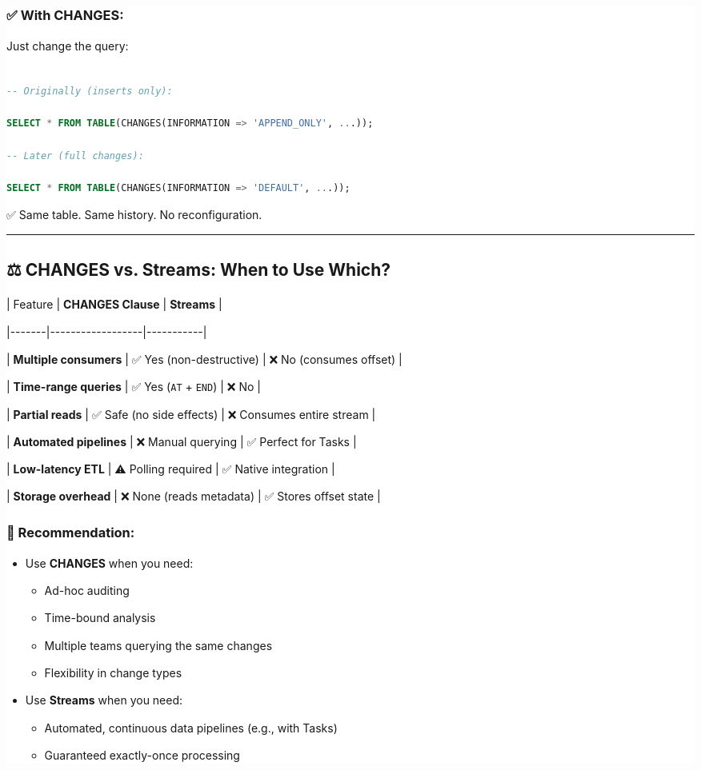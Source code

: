 ### ✅ With CHANGES:

Just change the query:
 
```sql

-- Originally (inserts only):

SELECT * FROM TABLE(CHANGES(INFORMATION => 'APPEND_ONLY', ...));
 
-- Later (full changes):

SELECT * FROM TABLE(CHANGES(INFORMATION => 'DEFAULT', ...));

```
 
✅ Same table. Same history. No reconfiguration.
 
---
 
## ⚖️ CHANGES vs. Streams: When to Use Which?
 
| Feature | **CHANGES Clause** | **Streams** |

|-------|------------------|-----------|

| **Multiple consumers** | ✅ Yes (non-destructive) | ❌ No (consumes offset) |

| **Time-range queries** | ✅ Yes (`AT` + `END`) | ❌ No |

| **Partial reads** | ✅ Safe (no side effects) | ❌ Consumes entire stream |

| **Automated pipelines** | ❌ Manual querying | ✅ Perfect for Tasks |

| **Low-latency ETL** | ⚠️ Polling required | ✅ Native integration |

| **Storage overhead** | ❌ None (reads metadata) | ✅ Stores offset state |
 
### 🎯 Recommendation:
 
- Use **CHANGES** when you need:

  - Ad-hoc auditing

  - Time-bound analysis

  - Multiple teams querying the same changes

  - Flexibility in change types
 
- Use **Streams** when you need:

  - Automated, continuous data pipelines (e.g., with Tasks)

  - Guaranteed exactly-once processing
